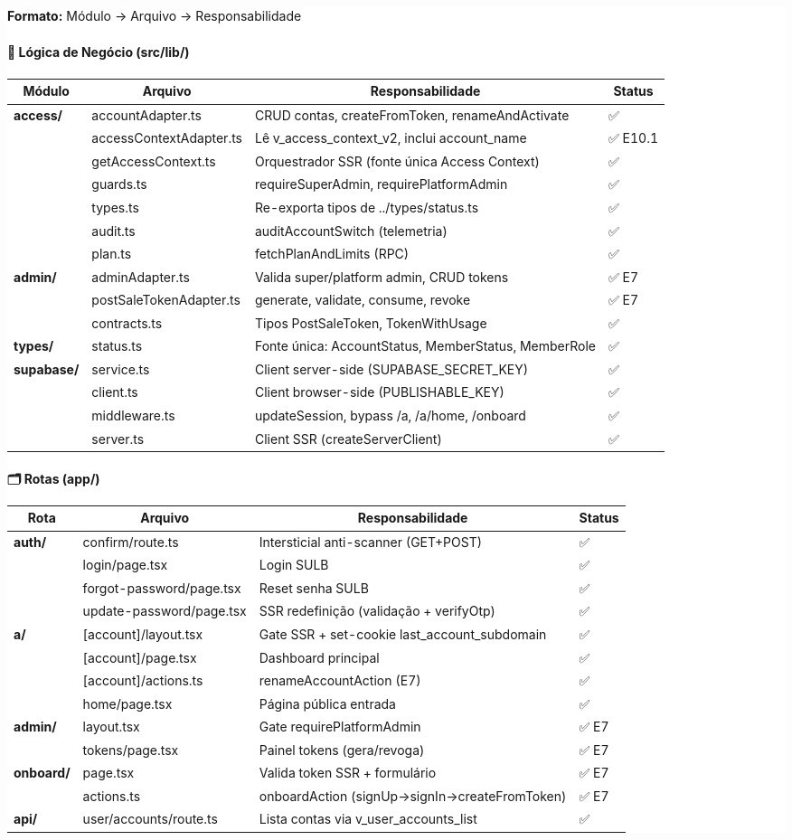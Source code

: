 **Formato:** Módulo → Arquivo → Responsabilidade

#### 📂 Lógica de Negócio (src/lib/)

| Módulo | Arquivo | Responsabilidade | Status |
|--------|---------|------------------|--------|
| **access/** | accountAdapter.ts | CRUD contas, createFromToken, renameAndActivate | ✅ |
| | accessContextAdapter.ts | Lê v_access_context_v2, inclui account_name | ✅ E10.1 |
| | getAccessContext.ts | Orquestrador SSR (fonte única Access Context) | ✅ |
| | guards.ts | requireSuperAdmin, requirePlatformAdmin | ✅ |
| | types.ts | Re-exporta tipos de ../types/status.ts | ✅ |
| | audit.ts | auditAccountSwitch (telemetria) | ✅ |
| | plan.ts | fetchPlanAndLimits (RPC) | ✅ |
| **admin/** | adminAdapter.ts | Valida super/platform admin, CRUD tokens | ✅ E7 |
| | postSaleTokenAdapter.ts | generate, validate, consume, revoke | ✅ E7 |
| | contracts.ts | Tipos PostSaleToken, TokenWithUsage | ✅ |
| **types/** | status.ts | Fonte única: AccountStatus, MemberStatus, MemberRole | ✅ |
| **supabase/** | service.ts | Client server-side (SUPABASE_SECRET_KEY) | ✅ |
| | client.ts | Client browser-side (PUBLISHABLE_KEY) | ✅ |
| | middleware.ts | updateSession, bypass /a, /a/home, /onboard | ✅ |
| | server.ts | Client SSR (createServerClient) | ✅ |

#### 🗂 Rotas (app/)

| Rota | Arquivo | Responsabilidade | Status |
|------|---------|------------------|--------|
| **auth/** | confirm/route.ts | Intersticial anti-scanner (GET+POST) | ✅ |
| | login/page.tsx | Login SULB | ✅ |
| | forgot-password/page.tsx | Reset senha SULB | ✅ |
| | update-password/page.tsx | SSR redefinição (validação + verifyOtp) | ✅ |
| **a/** | [account]/layout.tsx | Gate SSR + set-cookie last_account_subdomain | ✅ |
| | [account]/page.tsx | Dashboard principal | ✅ |
| | [account]/actions.ts | renameAccountAction (E7) | ✅ |
| | home/page.tsx | Página pública entrada | ✅ |
| **admin/** | layout.tsx | Gate requirePlatformAdmin | ✅ E7 |
| | tokens/page.tsx | Painel tokens (gera/revoga) | ✅ E7 |
| **onboard/** | page.tsx | Valida token SSR + formulário | ✅ E7 |
| | actions.ts | onboardAction (signUp→signIn→createFromToken) | ✅ E7 |
| **api/** | user/accounts/route.ts | Lista contas via v_user_accounts_list | ✅ |
